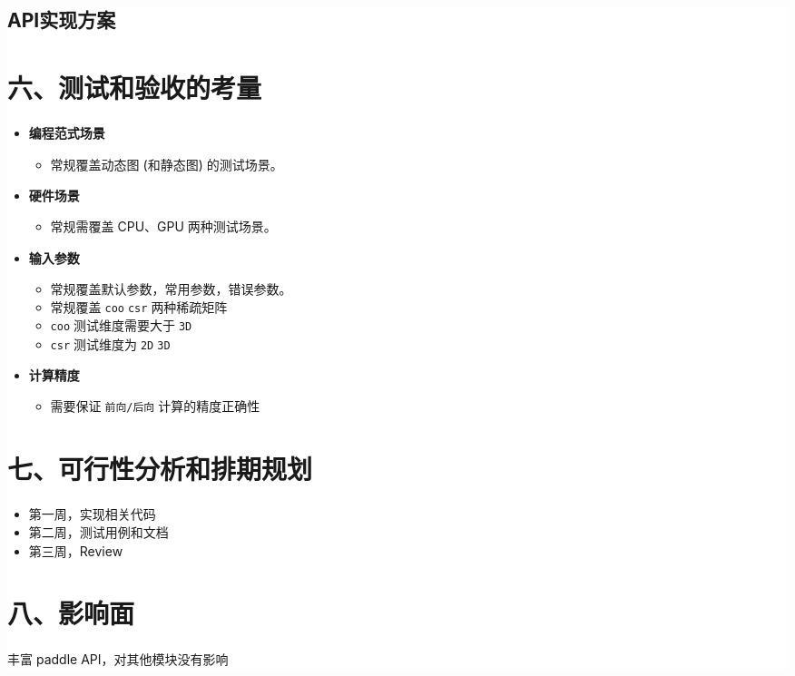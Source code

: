 ``` c++
```

## API实现方案

# 六、测试和验收的考量

- **编程范式场景**
  - 常规覆盖动态图 (和静态图) 的测试场景。

- **硬件场景**
  - 常规需覆盖 CPU、GPU 两种测试场景。

- **输入参数**
  - 常规覆盖默认参数，常用参数，错误参数。
  - 常规覆盖 `coo` `csr` 两种稀疏矩阵
  - `coo` 测试维度需要大于 `3D`
  - `csr` 测试维度为 `2D` `3D`

- **计算精度**
  - 需要保证 `前向/后向` 计算的精度正确性

# 七、可行性分析和排期规划

- 第一周，实现相关代码
- 第二周，测试用例和文档
- 第三周，Review

# 八、影响面

丰富 paddle API，对其他模块没有影响

